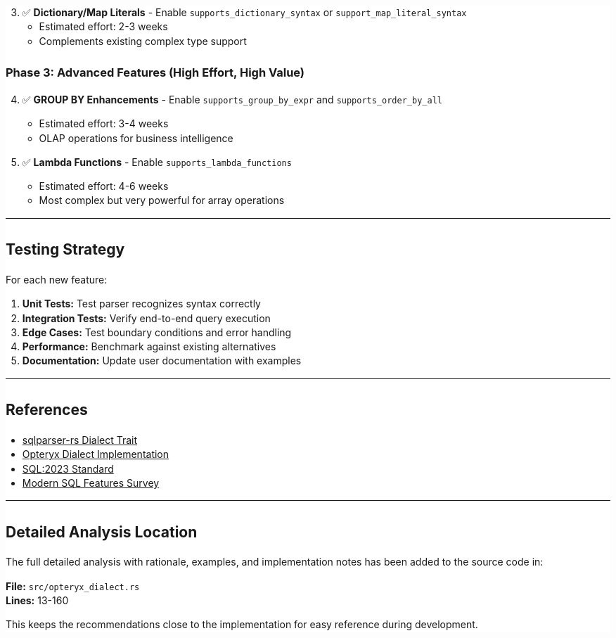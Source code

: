 3. ✅ **Dictionary/Map Literals** - Enable `supports_dictionary_syntax` or `support_map_literal_syntax`
   - Estimated effort: 2-3 weeks
   - Complements existing complex type support

### Phase 3: Advanced Features (High Effort, High Value)
4. ✅ **GROUP BY Enhancements** - Enable `supports_group_by_expr` and `supports_order_by_all`
   - Estimated effort: 3-4 weeks
   - OLAP operations for business intelligence

5. ✅ **Lambda Functions** - Enable `supports_lambda_functions`
   - Estimated effort: 4-6 weeks
   - Most complex but very powerful for array operations

---

## Testing Strategy

For each new feature:

1. **Unit Tests:** Test parser recognizes syntax correctly
2. **Integration Tests:** Verify end-to-end query execution
3. **Edge Cases:** Test boundary conditions and error handling
4. **Performance:** Benchmark against existing alternatives
5. **Documentation:** Update user documentation with examples

---

## References

- [sqlparser-rs Dialect Trait](https://github.com/apache/datafusion-sqlparser-rs/blob/main/src/dialect/mod.rs)
- [Opteryx Dialect Implementation](src/opteryx_dialect.rs)
- [SQL:2023 Standard](https://www.iso.org/standard/76583.html)
- [Modern SQL Features Survey](https://modern-sql.com/)

---

## Detailed Analysis Location

The full detailed analysis with rationale, examples, and implementation notes has been added to the source code in:

**File:** `src/opteryx_dialect.rs`  
**Lines:** 13-160

This keeps the recommendations close to the implementation for easy reference during development.
